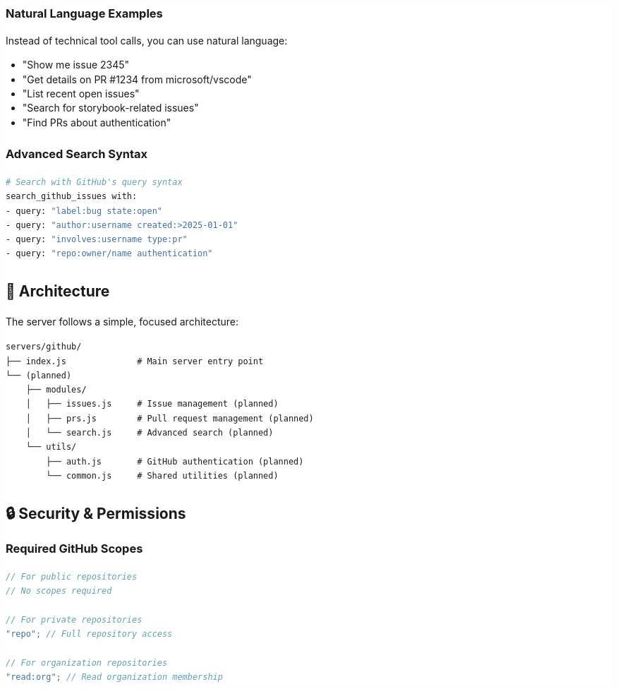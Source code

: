 ### Natural Language Examples

Instead of technical tool calls, you can use natural language:

- "Show me issue 2345"
- "Get details on PR #1234 from microsoft/vscode"
- "List recent open issues"
- "Search for storybook-related issues"
- "Find PRs about authentication"

### Advanced Search Syntax

```bash
# Search with GitHub's query syntax
search_github_issues with:
- query: "label:bug state:open"
- query: "author:username created:>2025-01-01"
- query: "involves:username type:pr"
- query: "repo:owner/name authentication"
```

## 📁 Architecture

The server follows a simple, focused architecture:

```
servers/github/
├── index.js              # Main server entry point
└── (planned)
    ├── modules/
    │   ├── issues.js     # Issue management (planned)
    │   ├── prs.js        # Pull request management (planned)
    │   └── search.js     # Advanced search (planned)
    └── utils/
        ├── auth.js       # GitHub authentication (planned)
        └── common.js     # Shared utilities (planned)
```

## 🔒 Security & Permissions

### Required GitHub Scopes

```javascript
// For public repositories
// No scopes required

// For private repositories
"repo"; // Full repository access

// For organization repositories
"read:org"; // Read organization membership
```

